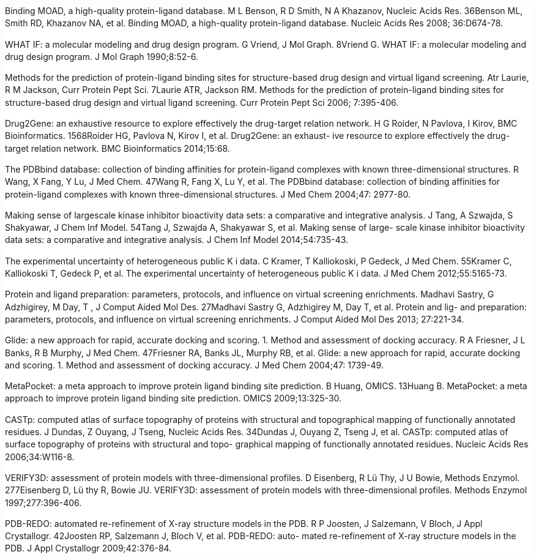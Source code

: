Binding MOAD, a high-quality protein-ligand database. M L Benson, R D Smith, N A Khazanov, Nucleic Acids Res. 36Benson ML, Smith RD, Khazanov NA, et al. Binding MOAD, a high-quality protein-ligand database. Nucleic Acids Res 2008; 36:D674-78.

WHAT IF: a molecular modeling and drug design program. G Vriend, J Mol Graph. 8Vriend G. WHAT IF: a molecular modeling and drug design program. J Mol Graph 1990;8:52-6.

Methods for the prediction of protein-ligand binding sites for structure-based drug design and virtual ligand screening. Atr Laurie, R M Jackson, Curr Protein Pept Sci. 7Laurie ATR, Jackson RM. Methods for the prediction of protein-ligand binding sites for structure-based drug design and virtual ligand screening. Curr Protein Pept Sci 2006; 7:395-406.

Drug2Gene: an exhaustive resource to explore effectively the drug-target relation network. H G Roider, N Pavlova, I Kirov, BMC Bioinformatics. 1568Roider HG, Pavlova N, Kirov I, et al. Drug2Gene: an exhaust- ive resource to explore effectively the drug-target relation network. BMC Bioinformatics 2014;15:68.

The PDBbind database: collection of binding affinities for protein-ligand complexes with known three-dimensional structures. R Wang, X Fang, Y Lu, J Med Chem. 47Wang R, Fang X, Lu Y, et al. The PDBbind database: collection of binding affinities for protein-ligand complexes with known three-dimensional structures. J Med Chem 2004;47: 2977-80.

Making sense of largescale kinase inhibitor bioactivity data sets: a comparative and integrative analysis. J Tang, A Szwajda, S Shakyawar, J Chem Inf Model. 54Tang J, Szwajda A, Shakyawar S, et al. Making sense of large- scale kinase inhibitor bioactivity data sets: a comparative and integrative analysis. J Chem Inf Model 2014;54:735-43.

The experimental uncertainty of heterogeneous public K i data. C Kramer, T Kalliokoski, P Gedeck, J Med Chem. 55Kramer C, Kalliokoski T, Gedeck P, et al. The experimental uncertainty of heterogeneous public K i data. J Med Chem 2012;55:5165-73.

Protein and ligand preparation: parameters, protocols, and influence on virtual screening enrichments. Madhavi Sastry, G Adzhigirey, M Day, T , J Comput Aided Mol Des. 27Madhavi Sastry G, Adzhigirey M, Day T, et al. Protein and lig- and preparation: parameters, protocols, and influence on virtual screening enrichments. J Comput Aided Mol Des 2013; 27:221-34.

Glide: a new approach for rapid, accurate docking and scoring. 1. Method and assessment of docking accuracy. R A Friesner, J L Banks, R B Murphy, J Med Chem. 47Friesner RA, Banks JL, Murphy RB, et al. Glide: a new approach for rapid, accurate docking and scoring. 1. Method and assessment of docking accuracy. J Med Chem 2004;47: 1739-49.

MetaPocket: a meta approach to improve protein ligand binding site prediction. B Huang, OMICS. 13Huang B. MetaPocket: a meta approach to improve protein ligand binding site prediction. OMICS 2009;13:325-30.

CASTp: computed atlas of surface topography of proteins with structural and topographical mapping of functionally annotated residues. J Dundas, Z Ouyang, J Tseng, Nucleic Acids Res. 34Dundas J, Ouyang Z, Tseng J, et al. CASTp: computed atlas of surface topography of proteins with structural and topo- graphical mapping of functionally annotated residues. Nucleic Acids Res 2006;34:W116-8.

VERIFY3D: assessment of protein models with three-dimensional profiles. D Eisenberg, R Lü Thy, J U Bowie, Methods Enzymol. 277Eisenberg D, Lü thy R, Bowie JU. VERIFY3D: assessment of protein models with three-dimensional profiles. Methods Enzymol 1997;277:396-406.

PDB-REDO: automated re-refinement of X-ray structure models in the PDB. R P Joosten, J Salzemann, V Bloch, J Appl Crystallogr. 42Joosten RP, Salzemann J, Bloch V, et al. PDB-REDO: auto- mated re-refinement of X-ray structure models in the PDB. J Appl Crystallogr 2009;42:376-84.
